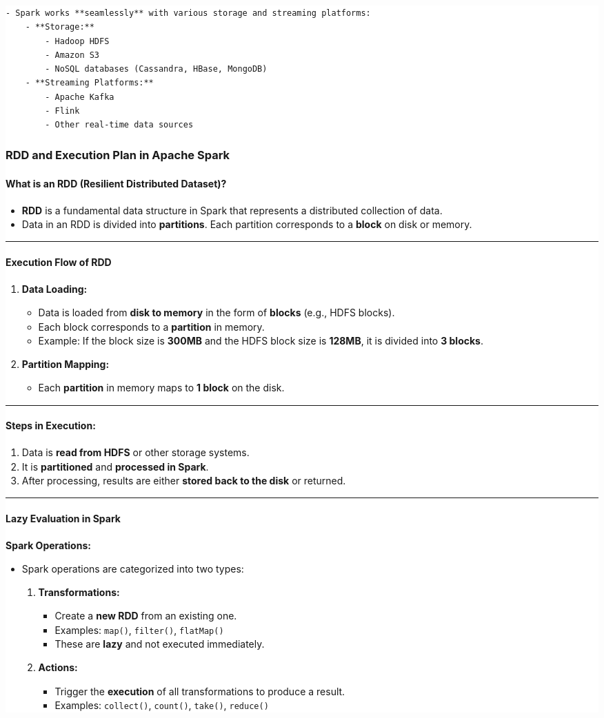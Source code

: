 	- Spark works **seamlessly** with various storage and streaming platforms:
	    - **Storage:**
	        - Hadoop HDFS
	        - Amazon S3
	        - NoSQL databases (Cassandra, HBase, MongoDB)
	    - **Streaming Platforms:**
	        - Apache Kafka
	        - Flink
	        - Other real-time data sources

### **RDD and Execution Plan in Apache Spark**

#### **What is an RDD (Resilient Distributed Dataset)?**

- **RDD** is a fundamental data structure in Spark that represents a distributed collection of data.
- Data in an RDD is divided into **partitions**. Each partition corresponds to a **block** on disk or memory.

---

#### **Execution Flow of RDD**

1. **Data Loading:**
    
    - Data is loaded from **disk to memory** in the form of **blocks** (e.g., HDFS blocks).
    - Each block corresponds to a **partition** in memory.
    - Example: If the block size is **300MB** and the HDFS block size is **128MB**, it is divided into **3 blocks**.
2. **Partition Mapping:**
    
    - Each **partition** in memory maps to **1 block** on the disk.

---

#### **Steps in Execution:**

1. Data is **read from HDFS** or other storage systems.
2. It is **partitioned** and **processed in Spark**.
3. After processing, results are either **stored back to the disk** or returned.

---

#### **Lazy Evaluation in Spark**

**Spark Operations:**

- Spark operations are categorized into two types:
    1. **Transformations:**
        
        - Create a **new RDD** from an existing one.
        - Examples: `map()`, `filter()`, `flatMap()`
        - These are **lazy** and not executed immediately.
    2. **Actions:**
        
        - Trigger the **execution** of all transformations to produce a result.
        - Examples: `collect()`, `count()`, `take()`, `reduce()`
